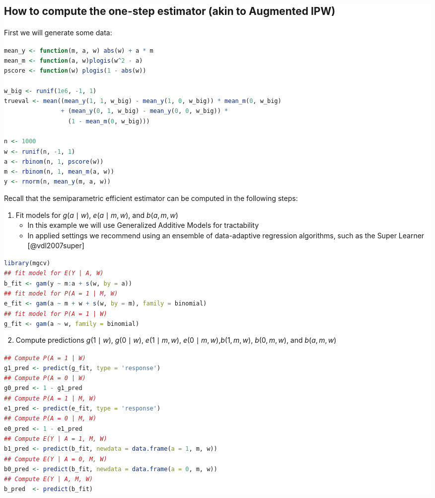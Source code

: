 ## How to compute the one-step estimator (akin to Augmented IPW)

First we will generate some data:

```r
mean_y <- function(m, a, w) abs(w) + a * m
mean_m <- function(a, w)plogis(w^2 - a)
pscore <- function(w) plogis(1 - abs(w))

w_big <- runif(1e6, -1, 1)
trueval <- mean((mean_y(1, 1, w_big) - mean_y(1, 0, w_big)) * mean_m(0, w_big)
                + (mean_y(0, 1, w_big) - mean_y(0, 0, w_big)) *
                  (1 - mean_m(0, w_big)))

n <- 1000
w <- runif(n, -1, 1)
a <- rbinom(n, 1, pscore(w))
m <- rbinom(n, 1, mean_m(a, w))
y <- rnorm(n, mean_y(m, a, w))
```

Recall that the semiparametric efficient estimator can be computed  in the
following steps:

1. Fit models for $g(a\mid w)$, $e(a\mid m, w)$, and $b(a, m, w)$
   - In this example we will use Generalized Additive Models for tractability
   - In applied settings we recommend using an ensemble of data-adaptive
     regression algorithms, such as the Super Learner [@vdl2007super]

```r
library(mgcv)
## fit model for E(Y | A, W)
b_fit <- gam(y ~ m:a + s(w, by = a))
## fit model for P(A = 1 | M, W)
e_fit <- gam(a ~ m + w + s(w, by = m), family = binomial)
## fit model for P(A = 1 | W)
g_fit <- gam(a ~ w, family = binomial)
```

2. Compute predictions  $g(1\mid w)$, $g(0\mid w)$, $e(1\mid m, w)$,
   $e(0\mid m, w)$,$b(1, m, w)$, $b(0, m, w)$, and  $b(a, m, w)$

```r
## Compute P(A = 1 | W)
g1_pred <- predict(g_fit, type = 'response')
## Compute P(A = 0 | W)
g0_pred <- 1 - g1_pred
## Compute P(A = 1 | M, W)
e1_pred <- predict(e_fit, type = 'response')
## Compute P(A = 0 | M, W)
e0_pred <- 1 - e1_pred
## Compute E(Y | A = 1, M, W)
b1_pred <- predict(b_fit, newdata = data.frame(a = 1, m, w))
## Compute E(Y | A = 0, M, W)
b0_pred <- predict(b_fit, newdata = data.frame(a = 0, m, w))
## Compute E(Y | A, M, W)
b_pred  <- predict(b_fit)
```
